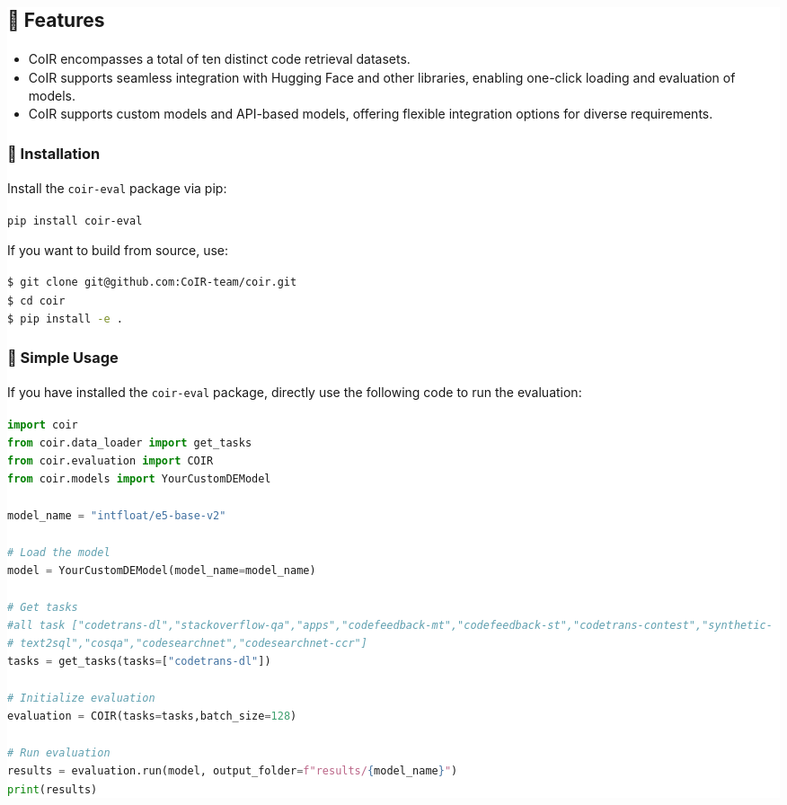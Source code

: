 ## :coconut: Features
- CoIR encompasses a total of ten distinct code retrieval datasets.
- CoIR supports seamless integration with Hugging Face and other libraries, enabling one-click loading and evaluation of models.
- CoIR supports custom models and API-based models, offering flexible integration options for diverse requirements.


### :coconut: Installation

Install the `coir-eval` package via pip:

```bash
pip install coir-eval
```

If you want to build from source, use:

```bash
$ git clone git@github.com:CoIR-team/coir.git
$ cd coir
$ pip install -e .
```

### :coconut: Simple Usage

If you have installed the `coir-eval` package, directly use the following code to run the evaluation:

```python
import coir
from coir.data_loader import get_tasks
from coir.evaluation import COIR
from coir.models import YourCustomDEModel

model_name = "intfloat/e5-base-v2"

# Load the model
model = YourCustomDEModel(model_name=model_name)

# Get tasks
#all task ["codetrans-dl","stackoverflow-qa","apps","codefeedback-mt","codefeedback-st","codetrans-contest","synthetic-
# text2sql","cosqa","codesearchnet","codesearchnet-ccr"]
tasks = get_tasks(tasks=["codetrans-dl"])

# Initialize evaluation
evaluation = COIR(tasks=tasks,batch_size=128)

# Run evaluation
results = evaluation.run(model, output_folder=f"results/{model_name}")
print(results)
```
